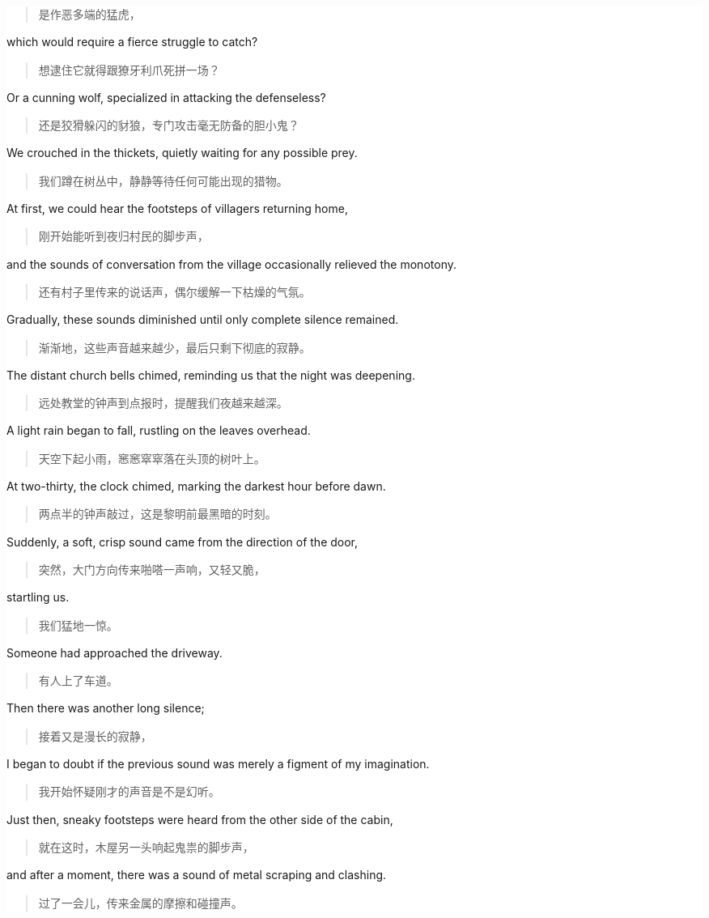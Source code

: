 > 是作恶多端的猛虎，

which would require a fierce struggle to catch?

> 想逮住它就得跟獠牙利爪死拼一场？

Or a cunning wolf, specialized in attacking the defenseless?

> 还是狡猾躲闪的豺狼，专门攻击毫无防备的胆小鬼？

We crouched in the thickets, quietly waiting for any possible prey.

> 我们蹲在树丛中，静静等待任何可能出现的猎物。

At first, we could hear the footsteps of villagers returning home,

> 刚开始能听到夜归村民的脚步声，

and the sounds of conversation from the village occasionally relieved the monotony.

> 还有村子里传来的说话声，偶尔缓解一下枯燥的气氛。

Gradually, these sounds diminished until only complete silence remained.

> 渐渐地，这些声音越来越少，最后只剩下彻底的寂静。

The distant church bells chimed, reminding us that the night was deepening.

> 远处教堂的钟声到点报时，提醒我们夜越来越深。

A light rain began to fall, rustling on the leaves overhead.

> 天空下起小雨，窸窸窣窣落在头顶的树叶上。

At two-thirty, the clock chimed, marking the darkest hour before dawn.

> 两点半的钟声敲过，这是黎明前最黑暗的时刻。

Suddenly, a soft, crisp sound came from the direction of the door,

> 突然，大门方向传来啪嗒一声响，又轻又脆，

startling us.

> 我们猛地一惊。

Someone had approached the driveway.

> 有人上了车道。

Then there was another long silence;

> 接着又是漫长的寂静，

I began to doubt if the previous sound was merely a figment of my imagination.

> 我开始怀疑刚才的声音是不是幻听。

Just then, sneaky footsteps were heard from the other side of the cabin,

> 就在这时，木屋另一头响起鬼祟的脚步声，

and after a moment, there was a sound of metal scraping and clashing.

> 过了一会儿，传来金属的摩擦和碰撞声。
